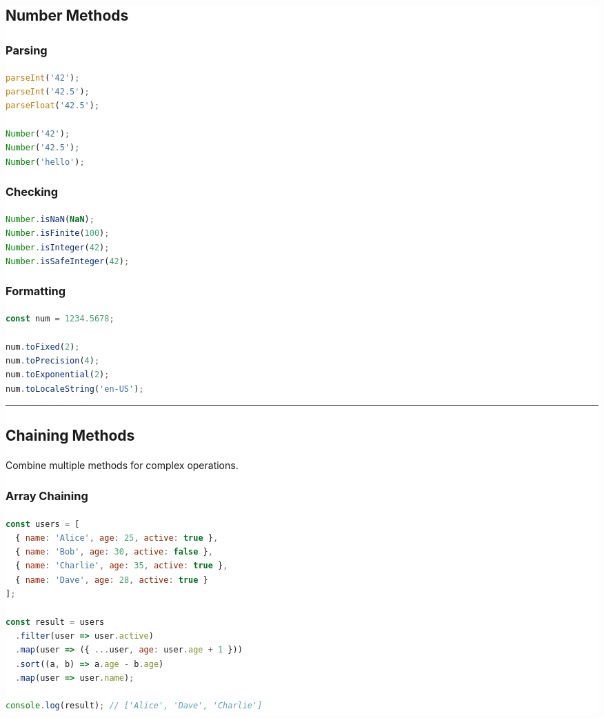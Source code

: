 
## Number Methods

### Parsing

```javascript
parseInt('42');
parseInt('42.5');
parseFloat('42.5');

Number('42');
Number('42.5');
Number('hello');
```

### Checking

```javascript
Number.isNaN(NaN);
Number.isFinite(100);
Number.isInteger(42);
Number.isSafeInteger(42);
```

### Formatting

```javascript
const num = 1234.5678;

num.toFixed(2);
num.toPrecision(4);
num.toExponential(2);
num.toLocaleString('en-US');
```

---

## Chaining Methods

Combine multiple methods for complex operations.

### Array Chaining

```javascript
const users = [
  { name: 'Alice', age: 25, active: true },
  { name: 'Bob', age: 30, active: false },
  { name: 'Charlie', age: 35, active: true },
  { name: 'Dave', age: 28, active: true }
];

const result = users
  .filter(user => user.active)
  .map(user => ({ ...user, age: user.age + 1 }))
  .sort((a, b) => a.age - b.age)
  .map(user => user.name);

console.log(result); // ['Alice', 'Dave', 'Charlie']
```
